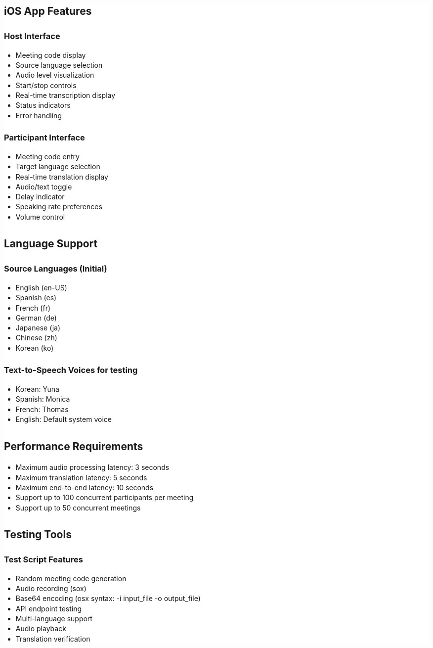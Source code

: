 ## iOS App Features

### Host Interface
- Meeting code display
- Source language selection
- Audio level visualization
- Start/stop controls
- Real-time transcription display
- Status indicators
- Error handling

### Participant Interface
- Meeting code entry
- Target language selection
- Real-time translation display
- Audio/text toggle
- Delay indicator
- Speaking rate preferences
- Volume control

## Language Support

### Source Languages (Initial)
- English (en-US)
- Spanish (es)
- French (fr)
- German (de)
- Japanese (ja)
- Chinese (zh)
- Korean (ko)

### Text-to-Speech Voices for testing
- Korean: Yuna
- Spanish: Monica
- French: Thomas
- English: Default system voice

## Performance Requirements
- Maximum audio processing latency: 3 seconds
- Maximum translation latency: 5 seconds
- Maximum end-to-end latency: 10 seconds
- Support up to 100 concurrent participants per meeting
- Support up to 50 concurrent meetings

## Testing Tools

### Test Script Features
- Random meeting code generation
- Audio recording (sox)
- Base64 encoding (osx syntax: -i input_file -o output_file)
- API endpoint testing
- Multi-language support
- Audio playback
- Translation verification
